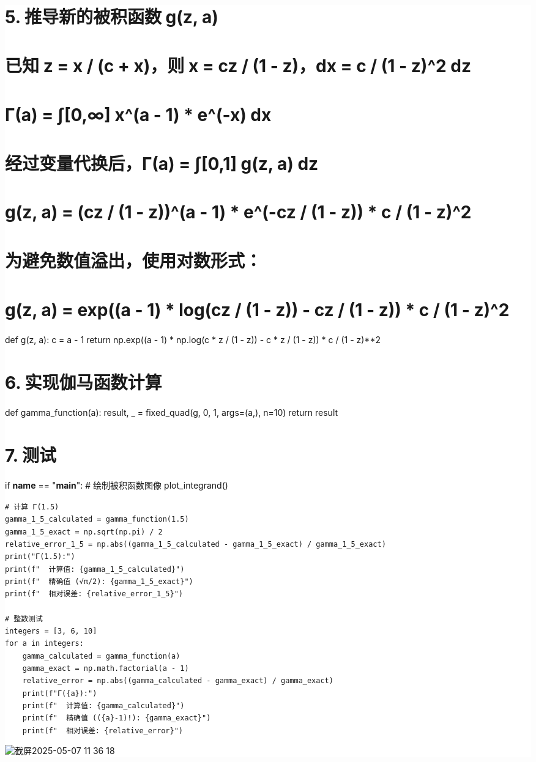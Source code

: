
# 5. 推导新的被积函数 g(z, a)
# 已知 z = x / (c + x)，则 x = cz / (1 - z)，dx = c / (1 - z)^2 dz
# Γ(a) = ∫[0,∞] x^(a - 1) * e^(-x) dx
# 经过变量代换后，Γ(a) = ∫[0,1] g(z, a) dz
# g(z, a) = (cz / (1 - z))^(a - 1) * e^(-cz / (1 - z)) * c / (1 - z)^2
# 为避免数值溢出，使用对数形式：
# g(z, a) = exp((a - 1) * log(cz / (1 - z)) - cz / (1 - z)) * c / (1 - z)^2
def g(z, a):
    c = a - 1
    return np.exp((a - 1) * np.log(c * z / (1 - z)) - c * z / (1 - z)) * c / (1 - z)**2


# 6. 实现伽马函数计算
def gamma_function(a):
    result, _ = fixed_quad(g, 0, 1, args=(a,), n=10)
    return result


# 7. 测试
if __name__ == "__main__":
    # 绘制被积函数图像
    plot_integrand()

    # 计算 Γ(1.5)
    gamma_1_5_calculated = gamma_function(1.5)
    gamma_1_5_exact = np.sqrt(np.pi) / 2
    relative_error_1_5 = np.abs((gamma_1_5_calculated - gamma_1_5_exact) / gamma_1_5_exact)
    print("Γ(1.5):")
    print(f"  计算值: {gamma_1_5_calculated}")
    print(f"  精确值 (√π/2): {gamma_1_5_exact}")
    print(f"  相对误差: {relative_error_1_5}")

    # 整数测试
    integers = [3, 6, 10]
    for a in integers:
        gamma_calculated = gamma_function(a)
        gamma_exact = np.math.factorial(a - 1)
        relative_error = np.abs((gamma_calculated - gamma_exact) / gamma_exact)
        print(f"Γ({a}):")
        print(f"  计算值: {gamma_calculated}")
        print(f"  精确值 (({a}-1)!): {gamma_exact}")
        print(f"  相对误差: {relative_error}")
   <img width="362" alt="截屏2025-05-07 11 36 18" src="https://github.com/user-attachments/assets/49ebaae4-f5f0-407a-8e3c-0d73f2726283" />